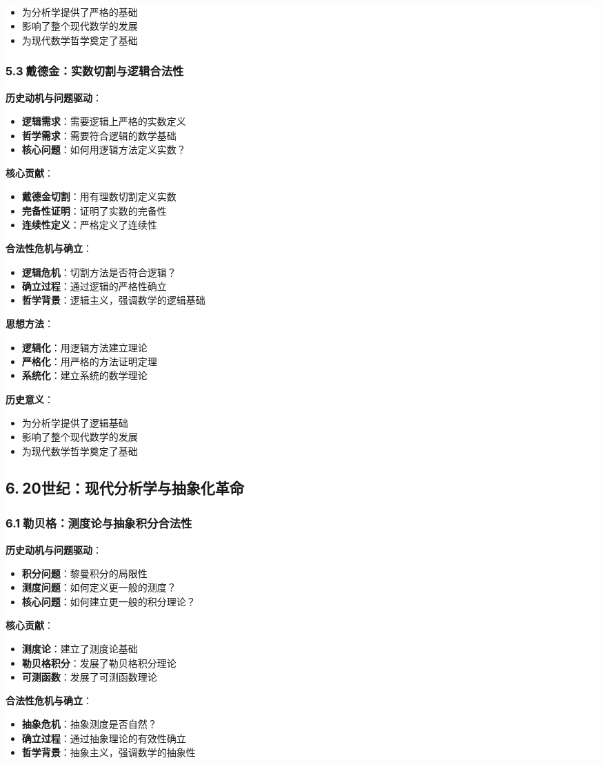 - 为分析学提供了严格的基础
- 影响了整个现代数学的发展
- 为现代数学哲学奠定了基础

### 5.3 戴德金：实数切割与逻辑合法性

**历史动机与问题驱动**：

- **逻辑需求**：需要逻辑上严格的实数定义
- **哲学需求**：需要符合逻辑的数学基础
- **核心问题**：如何用逻辑方法定义实数？

**核心贡献**：

- **戴德金切割**：用有理数切割定义实数
- **完备性证明**：证明了实数的完备性
- **连续性定义**：严格定义了连续性

**合法性危机与确立**：

- **逻辑危机**：切割方法是否符合逻辑？
- **确立过程**：通过逻辑的严格性确立
- **哲学背景**：逻辑主义，强调数学的逻辑基础

**思想方法**：

- **逻辑化**：用逻辑方法建立理论
- **严格化**：用严格的方法证明定理
- **系统化**：建立系统的数学理论

**历史意义**：

- 为分析学提供了逻辑基础
- 影响了整个现代数学的发展
- 为现代数学哲学奠定了基础

## 6. 20世纪：现代分析学与抽象化革命

### 6.1 勒贝格：测度论与抽象积分合法性

**历史动机与问题驱动**：

- **积分问题**：黎曼积分的局限性
- **测度问题**：如何定义更一般的测度？
- **核心问题**：如何建立更一般的积分理论？

**核心贡献**：

- **测度论**：建立了测度论基础
- **勒贝格积分**：发展了勒贝格积分理论
- **可测函数**：发展了可测函数理论

**合法性危机与确立**：

- **抽象危机**：抽象测度是否自然？
- **确立过程**：通过抽象理论的有效性确立
- **哲学背景**：抽象主义，强调数学的抽象性
